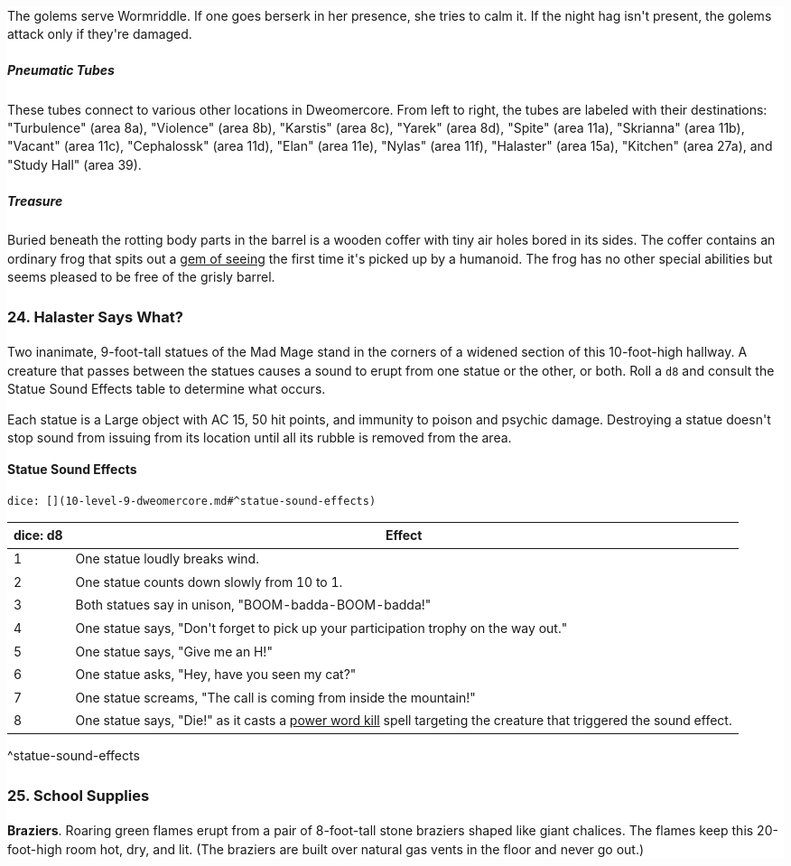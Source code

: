 The golems serve Wormriddle. If one goes berserk in her presence, she tries to calm it. If the night hag isn't present, the golems attack only if they're damaged.

##### Pneumatic Tubes

These tubes connect to various other locations in Dweomercore. From left to right, the tubes are labeled with their destinations: "Turbulence" (area 8a), "Violence" (area 8b), "Karstis" (area 8c), "Yarek" (area 8d), "Spite" (area 11a), "Skrianna" (area 11b), "Vacant" (area 11c), "Cephalossk" (area 11d), "Elan" (area 11e), "Nylas" (area 11f), "Halaster" (area 15a), "Kitchen" (area 27a), and "Study Hall" (area 39).

##### Treasure

Buried beneath the rotting body parts in the barrel is a wooden coffer with tiny air holes bored in its sides. The coffer contains an ordinary frog that spits out a [gem of seeing](/3-Mechanics/CLI/items/gem-of-seeing.md) the first time it's picked up by a humanoid. The frog has no other special abilities but seems pleased to be free of the grisly barrel.

### 24. Halaster Says What?

Two inanimate, 9-foot-tall statues of the Mad Mage stand in the corners of a widened section of this 10-foot-high hallway. A creature that passes between the statues causes a sound to erupt from one statue or the other, or both. Roll a `d8` and consult the Statue Sound Effects table to determine what occurs.

Each statue is a Large object with AC 15, 50 hit points, and immunity to poison and psychic damage. Destroying a statue doesn't stop sound from issuing from its location until all its rubble is removed from the area.

**Statue Sound Effects**

`dice: [](10-level-9-dweomercore.md#^statue-sound-effects)`

| dice: d8 | Effect |
|----------|--------|
| 1 | One statue loudly breaks wind. |
| 2 | One statue counts down slowly from 10 to 1. |
| 3 | Both statues say in unison, "BOOM-badda-BOOM-badda!" |
| 4 | One statue says, "Don't forget to pick up your participation trophy on the way out." |
| 5 | One statue says, "Give me an H!" |
| 6 | One statue asks, "Hey, have you seen my cat?" |
| 7 | One statue screams, "The call is coming from inside the mountain!" |
| 8 | One statue says, "Die!" as it casts a [power word kill](/3-Mechanics/CLI/spells/power-word-kill.md) spell targeting the creature that triggered the sound effect. |
^statue-sound-effects

### 25. School Supplies

**Braziers**. Roaring green flames erupt from a pair of 8-foot-tall stone braziers shaped like giant chalices. The flames keep this 20-foot-high room hot, dry, and lit. (The braziers are built over natural gas vents in the floor and never go out.)
